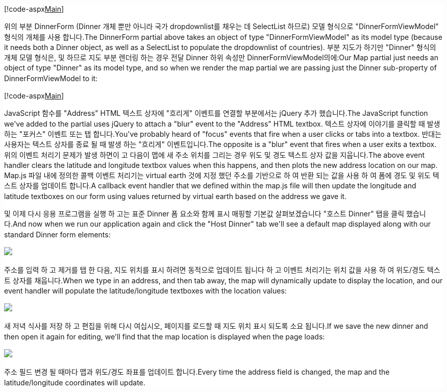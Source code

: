 [!code-aspx[Main](use-ajax-to-implement-mapping-scenarios/samples/sample3.aspx)]

<span data-ttu-id="afa15-140">위의 부분 DinnerForm (Dinner 개체 뿐만 아니라 국가 dropdownlist를 채우는 데 SelectList 하므로) 모델 형식으로 "DinnerFormViewModel" 형식의 개체를 사용 합니다.</span><span class="sxs-lookup"><span data-stu-id="afa15-140">The DinnerForm partial above takes an object of type "DinnerFormViewModel" as its model type (because it needs both a Dinner object, as well as a SelectList to populate the dropdownlist of countries).</span></span> <span data-ttu-id="afa15-141">부분 지도가 하기만 "Dinner" 형식의 개체 모델 형식은, 및 하므로 지도 부분 렌더링 하는 경우 전달 Dinner 하위 속성만 DinnerFormViewModel의에:</span><span class="sxs-lookup"><span data-stu-id="afa15-141">Our Map partial just needs an object of type "Dinner" as its model type, and so when we render the map partial we are passing just the Dinner sub-property of DinnerFormViewModel to it:</span></span>

[!code-aspx[Main](use-ajax-to-implement-mapping-scenarios/samples/sample4.aspx)]

<span data-ttu-id="afa15-142">JavaScript 함수를 "Address" HTML 텍스트 상자에 "흐리게" 이벤트를 연결할 부분에서는 jQuery 추가 했습니다.</span><span class="sxs-lookup"><span data-stu-id="afa15-142">The JavaScript function we've added to the partial uses jQuery to attach a "blur" event to the "Address" HTML textbox.</span></span> <span data-ttu-id="afa15-143">텍스트 상자에 이야기를 클릭할 때 발생 하는 "포커스" 이벤트 또는 탭 합니다.</span><span class="sxs-lookup"><span data-stu-id="afa15-143">You've probably heard of "focus" events that fire when a user clicks or tabs into a textbox.</span></span> <span data-ttu-id="afa15-144">반대는 사용자는 텍스트 상자를 종료 될 때 발생 하는 "흐리게" 이벤트입니다.</span><span class="sxs-lookup"><span data-stu-id="afa15-144">The opposite is a "blur" event that fires when a user exits a textbox.</span></span> <span data-ttu-id="afa15-145">위의 이벤트 처리기 문제가 발생 하면이 고 다음이 맵에 새 주소 위치를 그리는 경우 위도 및 경도 텍스트 상자 값을 지웁니다.</span><span class="sxs-lookup"><span data-stu-id="afa15-145">The above event handler clears the latitude and longitude textbox values when this happens, and then plots the new address location on our map.</span></span> <span data-ttu-id="afa15-146">Map.js 파일 내에 정의한 콜백 이벤트 처리기는 virtual earth 것에 지정 했던 주소를 기반으로 하 여 반환 되는 값을 사용 하 여 폼에 경도 및 위도 텍스트 상자를 업데이트 합니다.</span><span class="sxs-lookup"><span data-stu-id="afa15-146">A callback event handler that we defined within the map.js file will then update the longitude and latitude textboxes on our form using values returned by virtual earth based on the address we gave it.</span></span>

<span data-ttu-id="afa15-147">및 이제 다시 응용 프로그램을 실행 하 고는 표준 Dinner 폼 요소와 함께 표시 매핑할 기본값 살펴보겠습니다 "호스트 Dinner" 탭을 클릭 했습니다.</span><span class="sxs-lookup"><span data-stu-id="afa15-147">And now when we run our application again and click the "Host Dinner" tab we'll see a default map displayed along with our standard Dinner form elements:</span></span>

![](use-ajax-to-implement-mapping-scenarios/_static/image2.png)

<span data-ttu-id="afa15-148">주소를 입력 하 고 제거를 탭 한 다음, 지도 위치를 표시 하려면 동적으로 업데이트 됩니다 하 고 이벤트 처리기는 위치 값을 사용 하 여 위도/경도 텍스트 상자를 채웁니다.</span><span class="sxs-lookup"><span data-stu-id="afa15-148">When we type in an address, and then tab away, the map will dynamically update to display the location, and our event handler will populate the latitude/longitude textboxes with the location values:</span></span>

![](use-ajax-to-implement-mapping-scenarios/_static/image3.png)

<span data-ttu-id="afa15-149">새 저녁 식사를 저장 하 고 편집을 위해 다시 여십시오, 페이지를 로드할 때 지도 위치 표시 되도록 소요 됩니다.</span><span class="sxs-lookup"><span data-stu-id="afa15-149">If we save the new dinner and then open it again for editing, we'll find that the map location is displayed when the page loads:</span></span>

![](use-ajax-to-implement-mapping-scenarios/_static/image4.png)

<span data-ttu-id="afa15-150">주소 필드 변경 될 때마다 맵과 위도/경도 좌표를 업데이트 합니다.</span><span class="sxs-lookup"><span data-stu-id="afa15-150">Every time the address field is changed, the map and the latitude/longitude coordinates will update.</span></span>
